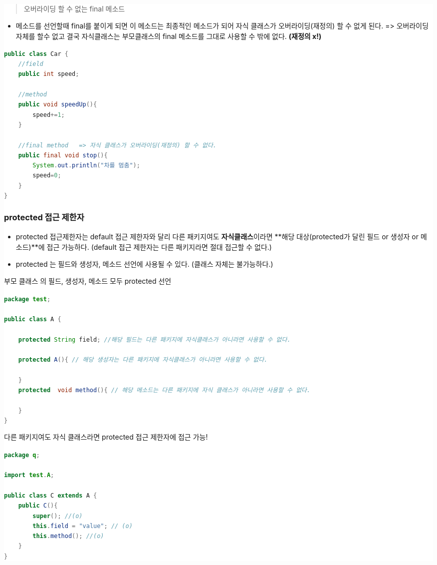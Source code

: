 > 오버라이딩 할 수 없는 final 메소드 
* 메소드를 선언할때 final를 붙이게 되면 이 메소드는 최종적인 메소드가 되어 자식 클래스가 오버라이딩(재정의) 할 수 없게 된다.
=> 오버라이딩 자체를 할수 없고 결국 자식클래스는 부모클래스의 final 메소드를 그대로 사용할 수 밖에 없다. **(재정의 x!)**<br>

```java
public class Car {
    //field
    public int speed;
    
    //method
    public void speedUp(){
        speed+=1;
    }
    
    //final method   => 자식 클래스가 오버라이딩(재정의) 할 수 없다. 
    public final void stop(){
        System.out.println("차를 멈춤");
        speed=0;
    }
}
```

### protected 접근 제한자
* protected 접근제한자는 default 접근 제한자와 달리 다른 패키지여도 **자식클래스**이라면 **해당 대상(protected가 달린 필드 or 생성자 or 메소드)**에 접근 가능하다.
(default 접근 제한자는 다른 패키지라면 절대 접근할 수 없다.)<br>

* protected 는 필드와 생성자, 메소드 선언에 사용될 수 있다. (클래스 자체는 불가능하다.)

부모 클래스 의 필드, 생성자, 메소드 모두 protected 선언 <br>
```java
package test;

public class A {

    protected String field; //해당 필드는 다른 패키지에 자식클래스가 아니라면 사용할 수 없다.

    protected A(){ // 해당 생성자는 다른 패키지에 자식클래스가 아니라면 사용할 수 없다.

    }
    protected  void method(){ // 해당 메소드는 다른 패키지에 자식 클래스가 아니라면 사용할 수 없다.

    }
}
```


다른 패키지여도 자식 클래스라면 protected 접근 제한자에 접근 가능! <br>
```java
package q;

import test.A;

public class C extends A {
    public C(){
        super(); //(o)
        this.field = "value"; // (o)
        this.method(); //(o)
    }
}
```
